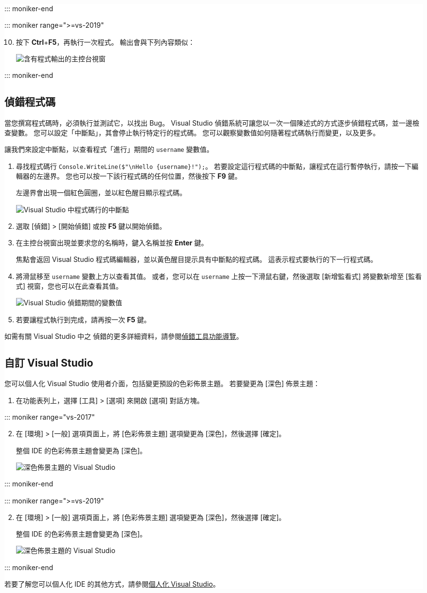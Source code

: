 ::: moniker-end

::: moniker range=">=vs-2019"

10. 按下 **Ctrl**+**F5**，再執行一次程式。 輸出會與下列內容類似：

    ![含有程式輸出的主控台視窗](../media/vs-2019/overview-console-final.png)

::: moniker-end

## <a name="debug-code"></a>偵錯程式碼

當您撰寫程式碼時，必須執行並測試它，以找出 Bug。 Visual Studio 偵錯系統可讓您以一次一個陳述式的方式逐步偵錯程式碼，並一邊檢查變數。 您可以設定「中斷點」，其會停止執行特定行的程式碼。 您可以觀察變數值如何隨著程式碼執行而變更，以及更多。

讓我們來設定中斷點，以查看程式「進行」期間的 `username` 變數值。

1. 尋找程式碼行 `Console.WriteLine($"\nHello {username}!");`。 若要設定這行程式碼的中斷點，讓程式在這行暫停執行，請按一下編輯器的左邊界。 您也可以按一下該行程式碼的任何位置，然後按下 **F9** 鍵。

   左邊界會出現一個紅色圓圈，並以紅色醒目顯示程式碼。

   ![Visual Studio 中程式碼行的中斷點](../media/breakpoint.png)

1. 選取 [偵錯] > [開始偵錯] 或按 **F5** 鍵以開始偵錯。

1. 在主控台視窗出現並要求您的名稱時，鍵入名稱並按 **Enter** 鍵。

   焦點會返回 Visual Studio 程式碼編輯器，並以黃色醒目提示具有中斷點的程式碼。 這表示程式要執行的下一行程式碼。

1. 將滑鼠移至 `username` 變數上方以查看其值。 或者，您可以在 `username` 上按一下滑鼠右鍵，然後選取 [新增監看式] 將變數新增至 [監看式] 視窗，您也可以在此查看其值。

   ![Visual Studio 偵錯期間的變數值](../media/debugging-variable-value.png)

1. 若要讓程式執行到完成，請再按一次 **F5** 鍵。

如需有關 Visual Studio 中之 偵錯的更多詳細資料，請參閱[偵錯工具功能導覽](../../debugger/debugger-feature-tour.md)。

## <a name="customize-visual-studio"></a>自訂 Visual Studio

您可以個人化 Visual Studio 使用者介面，包括變更預設的色彩佈景主題。 若要變更為 [深色] 佈景主題：

1. 在功能表列上，選擇 [工具] > [選項] 來開啟 [選項] 對話方塊。

::: moniker range="vs-2017"

2. 在 [環境] > [一般] 選項頁面上，將 [色彩佈景主題] 選項變更為 [深色]，然後選擇 [確定]。

   整個 IDE 的色彩佈景主題會變更為 [深色]。

   ![深色佈景主題的 Visual Studio](../media/dark-theme.png)

::: moniker-end

::: moniker range=">=vs-2019"

2. 在 [環境] > [一般] 選項頁面上，將 [色彩佈景主題] 選項變更為 [深色]，然後選擇 [確定]。

   整個 IDE 的色彩佈景主題會變更為 [深色]。

   ![深色佈景主題的 Visual Studio](../media/vs-2019/dark-theme.png)

::: moniker-end

若要了解您可以個人化 IDE 的其他方式，請參閱[個人化 Visual Studio](../../ide/personalizing-the-visual-studio-ide.md)。
